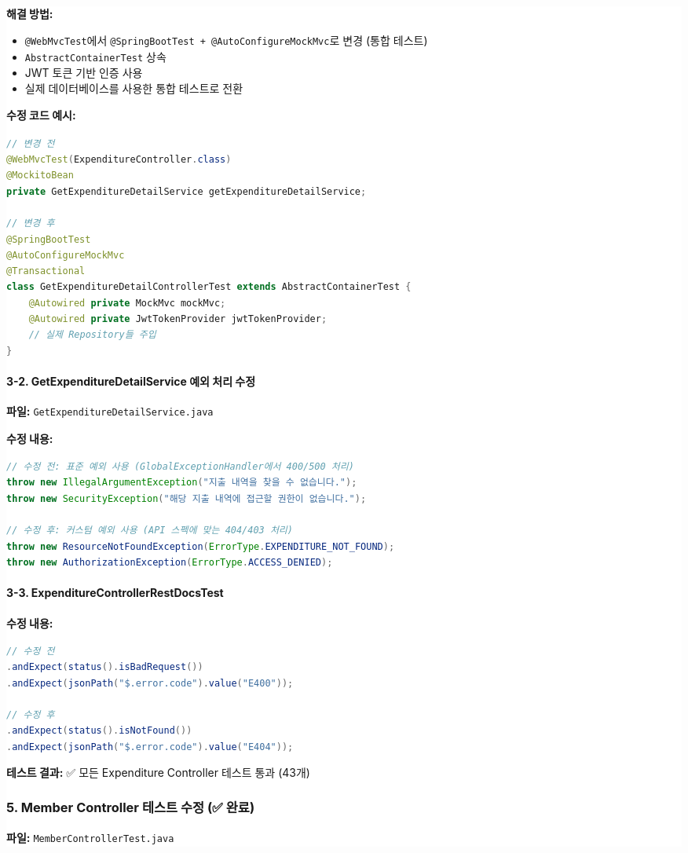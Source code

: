 **해결 방법:**
- `@WebMvcTest`에서 `@SpringBootTest + @AutoConfigureMockMvc`로 변경 (통합 테스트)
- `AbstractContainerTest` 상속
- JWT 토큰 기반 인증 사용
- 실제 데이터베이스를 사용한 통합 테스트로 전환

**수정 코드 예시:**
```java
// 변경 전
@WebMvcTest(ExpenditureController.class)
@MockitoBean
private GetExpenditureDetailService getExpenditureDetailService;

// 변경 후
@SpringBootTest
@AutoConfigureMockMvc
@Transactional
class GetExpenditureDetailControllerTest extends AbstractContainerTest {
    @Autowired private MockMvc mockMvc;
    @Autowired private JwtTokenProvider jwtTokenProvider;
    // 실제 Repository들 주입
}
```

#### 3-2. GetExpenditureDetailService 예외 처리 수정
**파일:** `GetExpenditureDetailService.java`

**수정 내용:**
```java
// 수정 전: 표준 예외 사용 (GlobalExceptionHandler에서 400/500 처리)
throw new IllegalArgumentException("지출 내역을 찾을 수 없습니다.");
throw new SecurityException("해당 지출 내역에 접근할 권한이 없습니다.");

// 수정 후: 커스텀 예외 사용 (API 스펙에 맞는 404/403 처리)
throw new ResourceNotFoundException(ErrorType.EXPENDITURE_NOT_FOUND);
throw new AuthorizationException(ErrorType.ACCESS_DENIED);
```

#### 3-3. ExpenditureControllerRestDocsTest
**수정 내용:**
```java
// 수정 전
.andExpect(status().isBadRequest())
.andExpect(jsonPath("$.error.code").value("E400"));

// 수정 후
.andExpect(status().isNotFound())
.andExpect(jsonPath("$.error.code").value("E404"));
```

**테스트 결과:** ✅ 모든 Expenditure Controller 테스트 통과 (43개)

### 5. Member Controller 테스트 수정 (✅ 완료)
**파일:** `MemberControllerTest.java`
